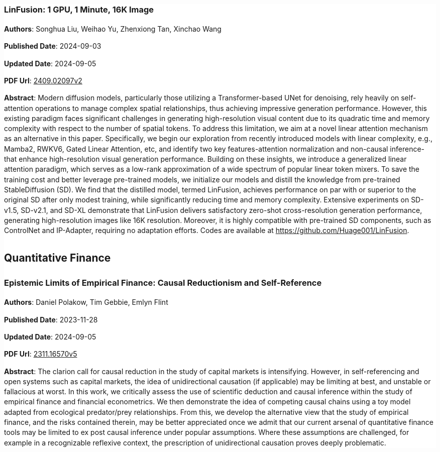 
### LinFusion: 1 GPU, 1 Minute, 16K Image
**Authors**: Songhua Liu, Weihao Yu, Zhenxiong Tan, Xinchao Wang

**Published Date**: 2024-09-03

**Updated Date**: 2024-09-05

**PDF Url**: [2409.02097v2](http://arxiv.org/pdf/2409.02097v2)

**Abstract**: Modern diffusion models, particularly those utilizing a Transformer-based
UNet for denoising, rely heavily on self-attention operations to manage complex
spatial relationships, thus achieving impressive generation performance.
However, this existing paradigm faces significant challenges in generating
high-resolution visual content due to its quadratic time and memory complexity
with respect to the number of spatial tokens. To address this limitation, we
aim at a novel linear attention mechanism as an alternative in this paper.
Specifically, we begin our exploration from recently introduced models with
linear complexity, e.g., Mamba2, RWKV6, Gated Linear Attention, etc, and
identify two key features-attention normalization and non-causal inference-that
enhance high-resolution visual generation performance. Building on these
insights, we introduce a generalized linear attention paradigm, which serves as
a low-rank approximation of a wide spectrum of popular linear token mixers. To
save the training cost and better leverage pre-trained models, we initialize
our models and distill the knowledge from pre-trained StableDiffusion (SD). We
find that the distilled model, termed LinFusion, achieves performance on par
with or superior to the original SD after only modest training, while
significantly reducing time and memory complexity. Extensive experiments on
SD-v1.5, SD-v2.1, and SD-XL demonstrate that LinFusion delivers satisfactory
zero-shot cross-resolution generation performance, generating high-resolution
images like 16K resolution. Moreover, it is highly compatible with pre-trained
SD components, such as ControlNet and IP-Adapter, requiring no adaptation
efforts. Codes are available at https://github.com/Huage001/LinFusion.


## Quantitative Finance
### Epistemic Limits of Empirical Finance: Causal Reductionism and Self-Reference
**Authors**: Daniel Polakow, Tim Gebbie, Emlyn Flint

**Published Date**: 2023-11-28

**Updated Date**: 2024-09-05

**PDF Url**: [2311.16570v5](http://arxiv.org/pdf/2311.16570v5)

**Abstract**: The clarion call for causal reduction in the study of capital markets is
intensifying. However, in self-referencing and open systems such as capital
markets, the idea of unidirectional causation (if applicable) may be limiting
at best, and unstable or fallacious at worst. In this work, we critically
assess the use of scientific deduction and causal inference within the study of
empirical finance and financial econometrics. We then demonstrate the idea of
competing causal chains using a toy model adapted from ecological predator/prey
relationships. From this, we develop the alternative view that the study of
empirical finance, and the risks contained therein, may be better appreciated
once we admit that our current arsenal of quantitative finance tools may be
limited to ex post causal inference under popular assumptions. Where these
assumptions are challenged, for example in a recognizable reflexive context,
the prescription of unidirectional causation proves deeply problematic.
